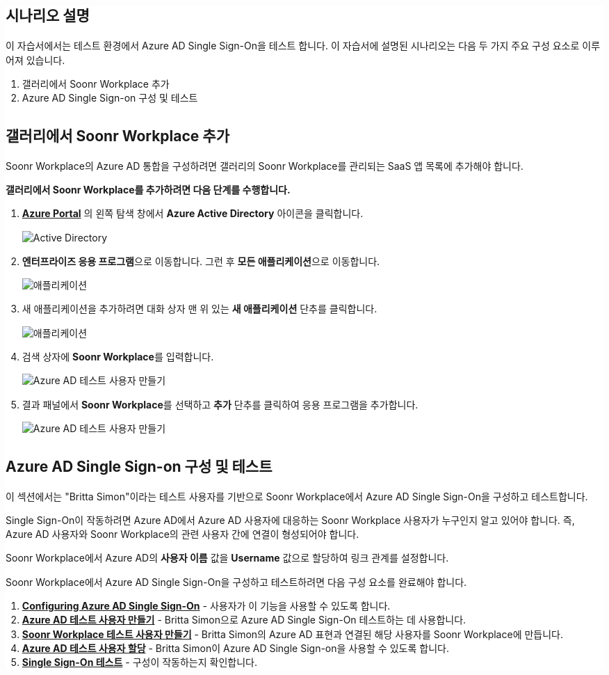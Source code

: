 ## <a name="scenario-description"></a>시나리오 설명
이 자습서에서는 테스트 환경에서 Azure AD Single Sign-On을 테스트 합니다.  이 자습서에 설명된 시나리오는 다음 두 가지 주요 구성 요소로 이루어져 있습니다.

1. 갤러리에서 Soonr Workplace 추가
1. Azure AD Single Sign-on 구성 및 테스트

## <a name="adding-soonr-workplace-from-the-gallery"></a>갤러리에서 Soonr Workplace 추가
Soonr Workplace의 Azure AD 통합을 구성하려면 갤러리의 Soonr Workplace를 관리되는 SaaS 앱 목록에 추가해야 합니다.

**갤러리에서 Soonr Workplace를 추가하려면 다음 단계를 수행합니다.**

1. **[Azure Portal](https://portal.azure.com)** 의 왼쪽 탐색 창에서 **Azure Active Directory** 아이콘을 클릭합니다. 

    ![Active Directory][1]

1. **엔터프라이즈 응용 프로그램**으로 이동합니다. 그런 후 **모든 애플리케이션**으로 이동합니다.

    ![애플리케이션][2]
    
1. 새 애플리케이션을 추가하려면 대화 상자 맨 위 있는 **새 애플리케이션** 단추를 클릭합니다.

    ![애플리케이션][3]

1. 검색 상자에 **Soonr Workplace**를 입력합니다.

    ![Azure AD 테스트 사용자 만들기](./media/soonr-tutorial/tutorial_soonr_search.png)

1. 결과 패널에서 **Soonr Workplace**를 선택하고 **추가** 단추를 클릭하여 응용 프로그램을 추가합니다.

    ![Azure AD 테스트 사용자 만들기](./media/soonr-tutorial/tutorial_soonr_addfromgallery.png)

##  <a name="configuring-and-testing-azure-ad-single-sign-on"></a>Azure AD Single Sign-on 구성 및 테스트
이 섹션에서는 "Britta Simon"이라는 테스트 사용자를 기반으로 Soonr Workplace에서 Azure AD Single Sign-On을 구성하고 테스트합니다.

Single Sign-On이 작동하려면 Azure AD에서 Azure AD 사용자에 대응하는 Soonr Workplace 사용자가 누구인지 알고 있어야 합니다. 즉, Azure AD 사용자와 Soonr Workplace의 관련 사용자 간에 연결이 형성되어야 합니다.

Soonr Workplace에서 Azure AD의 **사용자 이름** 값을 **Username** 값으로 할당하여 링크 관계를 설정합니다.

Soonr Workplace에서 Azure AD Single Sign-On을 구성하고 테스트하려면 다음 구성 요소를 완료해야 합니다.

1. **[Configuring Azure AD Single Sign-On](#configuring-azure-ad-single-sign-on)** - 사용자가 이 기능을 사용할 수 있도록 합니다.
1. **[Azure AD 테스트 사용자 만들기](#creating-an-azure-ad-test-user)** - Britta Simon으로 Azure AD Single Sign-On 테스트하는 데 사용합니다.
1. **[Soonr Workplace 테스트 사용자 만들기](#creating-a-soonr-workplace-test-user)** - Britta Simon의 Azure AD 표현과 연결된 해당 사용자를 Soonr Workplace에 만듭니다.
1. **[Azure AD 테스트 사용자 할당](#assigning-the-azure-ad-test-user)** - Britta Simon이 Azure AD Single Sign-on을 사용할 수 있도록 합니다.
1. **[Single Sign-On 테스트](#testing-single-sign-on)** - 구성이 작동하는지 확인합니다.


[1]: ./media/soonr-tutorial/tutorial_general_01.png
[2]: ./media/soonr-tutorial/tutorial_general_02.png
[3]: ./media/soonr-tutorial/tutorial_general_03.png
[4]: ./media/soonr-tutorial/tutorial_general_04.png
[100]: ./media/soonr-tutorial/tutorial_general_100.png
[200]: ./media/soonr-tutorial/tutorial_general_200.png
[201]: ./media/soonr-tutorial/tutorial_general_201.png
[202]: ./media/soonr-tutorial/tutorial_general_202.png
[203]: ./media/soonr-tutorial/tutorial_general_203.png